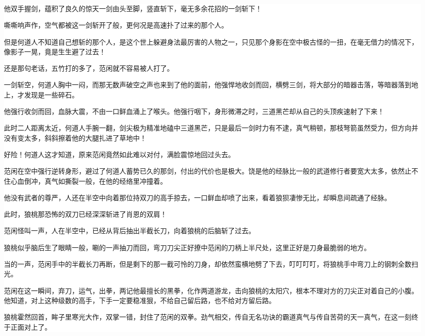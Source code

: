 他双手握剑，蕴积了良久的惊天一剑由头至脚，竖直斩下，毫无多余花招的一剑斩下！

嘶嘶响声作，空气都被这一剑斩开了般，更何况是高速扑了过来的那个人。

但是何道人不知道自己想斩的那个人，是这个世上躲避身法最厉害的人物之一，只见那个身影在空中极古怪的一扭，在毫无借力的情况下，像影子一晃，竟是生生避了过去！

还是那句老话，五竹打的多了，范闲就不容易被人打了。

一剑斩空，何道人胸中一闷，而那无数声破空之声也来到了他的面前，他强悍地收剑而回，横劈三剑，将大部分的暗器击落，等暗器落到地上，才发现是一些碎石。

他强行收剑而回，血脉大震，不由一口鲜血涌上了喉头。他强行咽下，身形微滞之时，三道黑芒却从自己的头顶疾速射了下来！

此时二人距离太近，何道人手腕一翻，剑尖极为精准地磕中三道黑芒，只是最后一剑时力有不逮，真气稍顿，那枝弩箭虽然受力，但方向并没有变太多，斜斜擦着他的大腿扎进了草地中！

好险！何道人这才知道，原来范闲竟然如此难以对付，满脸震惊地回过头去。

范闲在空中强行逆转身形，避过了何道人蓄势已久的那剑，付出的代价也是极大。饶是他的经脉比一般的武道修行者要宽大太多，依然止不住心血倒冲，真气如撕裂一般，在他的经络里冲撞着。

他没有武者的尊严，人还在半空中向着那位持双刀的高手掠去，一口鲜血却喷了出来，看着狼狈凄惨无比，却瞬息间疏通了经脉。

此时，狼桃那恐怖的双刀已经深深斩进了肖恩的双肩！

范闲怪叫一声，人在半空中，已经从背后抽出半截长刀，向着狼桃的后脑斩了过去。

狼桃似乎脑后生了眼睛一般，唰的一声抽刀而回，弯刀刀尖正好撩中范闲的刀柄上半尺处，这里正好是刀身最脆弱的地方。

当的一声，范闲手中的半截长刀再断，但是剩下的那一截可怜的刀身，却依然蛮横地劈了下去，叮叮叮叮，将狼桃手中弯刀上的钢刺全数扫光。

范闲在这一瞬间，弃刀，运气，出拳，两记他最擅长的黑拳，化作两道游龙，击向狼桃的太阳穴，根本不理对方的刀尖正对着自己的小腹。他知道，对上这种级数的高手，下手一定要稳准狠，不给自己留后路，也不给对方留后路。

狼桃霍然回首，眸子里寒光大作，双掌一错，封住了范闲的双拳。劲气相交，传自无名功诀的霸道真气与传自苦荷的天一真气，在这一刻终于正面对上了。

